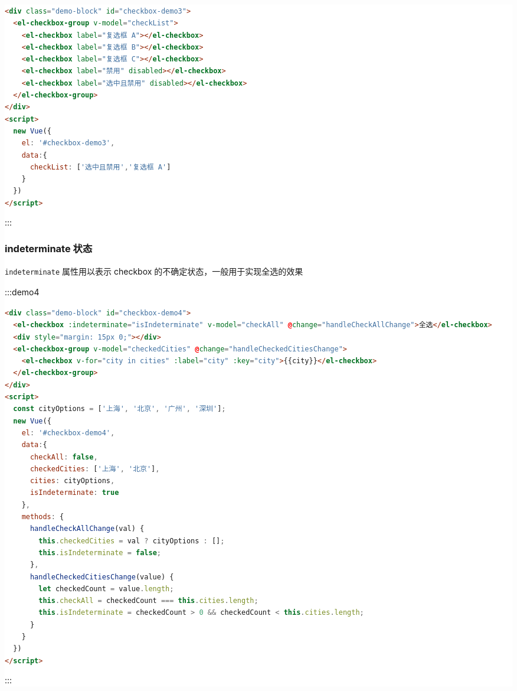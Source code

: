 ```html
<div class="demo-block" id="checkbox-demo3">
  <el-checkbox-group v-model="checkList">
    <el-checkbox label="复选框 A"></el-checkbox>
    <el-checkbox label="复选框 B"></el-checkbox>
    <el-checkbox label="复选框 C"></el-checkbox>
    <el-checkbox label="禁用" disabled></el-checkbox>
    <el-checkbox label="选中且禁用" disabled></el-checkbox>
  </el-checkbox-group>
</div>
<script>
  new Vue({
    el: '#checkbox-demo3',
    data:{
      checkList: ['选中且禁用','复选框 A']
    }
  })
</script>
```
:::

### indeterminate 状态

`indeterminate` 属性用以表示 checkbox 的不确定状态，一般用于实现全选的效果

:::demo4

```html
<div class="demo-block" id="checkbox-demo4">
  <el-checkbox :indeterminate="isIndeterminate" v-model="checkAll" @change="handleCheckAllChange">全选</el-checkbox>
  <div style="margin: 15px 0;"></div>
  <el-checkbox-group v-model="checkedCities" @change="handleCheckedCitiesChange">
    <el-checkbox v-for="city in cities" :label="city" :key="city">{{city}}</el-checkbox>
  </el-checkbox-group>
</div>
<script>
  const cityOptions = ['上海', '北京', '广州', '深圳'];
  new Vue({
    el: '#checkbox-demo4',
    data:{
      checkAll: false,
      checkedCities: ['上海', '北京'],
      cities: cityOptions,
      isIndeterminate: true
    },
    methods: {
      handleCheckAllChange(val) {
        this.checkedCities = val ? cityOptions : [];
        this.isIndeterminate = false;
      },
      handleCheckedCitiesChange(value) {
        let checkedCount = value.length;
        this.checkAll = checkedCount === this.cities.length;
        this.isIndeterminate = checkedCount > 0 && checkedCount < this.cities.length;
      }
    }
  })
</script>
```
:::
